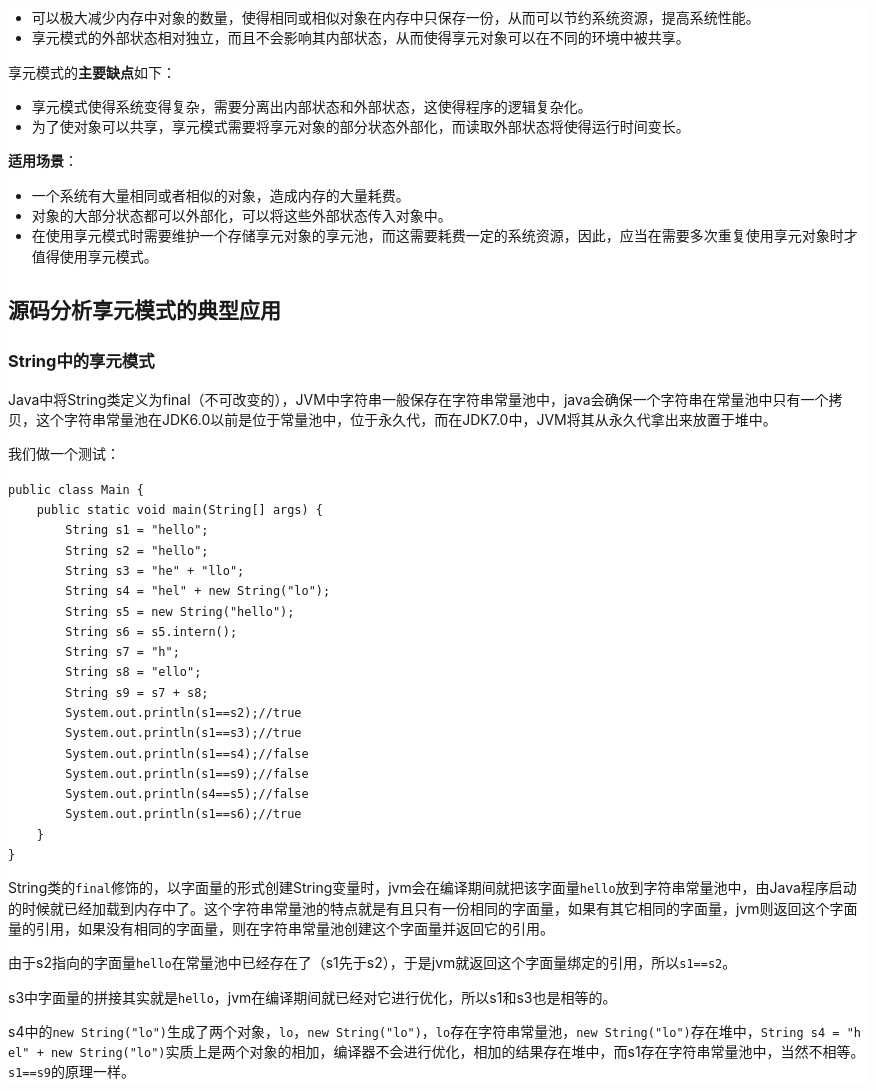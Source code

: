 - 可以极大减少内存中对象的数量，使得相同或相似对象在内存中只保存一份，从而可以节约系统资源，提高系统性能。
- 享元模式的外部状态相对独立，而且不会影响其内部状态，从而使得享元对象可以在不同的环境中被共享。

享元模式的**主要缺点**如下：

- 享元模式使得系统变得复杂，需要分离出内部状态和外部状态，这使得程序的逻辑复杂化。
- 为了使对象可以共享，享元模式需要将享元对象的部分状态外部化，而读取外部状态将使得运行时间变长。


**适用场景**：

- 一个系统有大量相同或者相似的对象，造成内存的大量耗费。
- 对象的大部分状态都可以外部化，可以将这些外部状态传入对象中。
- 在使用享元模式时需要维护一个存储享元对象的享元池，而这需要耗费一定的系统资源，因此，应当在需要多次重复使用享元对象时才值得使用享元模式。


## 源码分析享元模式的典型应用


### String中的享元模式

Java中将String类定义为final（不可改变的），JVM中字符串一般保存在字符串常量池中，java会确保一个字符串在常量池中只有一个拷贝，这个字符串常量池在JDK6.0以前是位于常量池中，位于永久代，而在JDK7.0中，JVM将其从永久代拿出来放置于堆中。

我们做一个测试：

```
public class Main {
    public static void main(String[] args) {
        String s1 = "hello";
        String s2 = "hello";
        String s3 = "he" + "llo";
        String s4 = "hel" + new String("lo");
        String s5 = new String("hello");
        String s6 = s5.intern();
        String s7 = "h";
        String s8 = "ello";
        String s9 = s7 + s8;
        System.out.println(s1==s2);//true
        System.out.println(s1==s3);//true
        System.out.println(s1==s4);//false
        System.out.println(s1==s9);//false
        System.out.println(s4==s5);//false
        System.out.println(s1==s6);//true
    }
}
```


String类的`final`修饰的，以字面量的形式创建String变量时，jvm会在编译期间就把该字面量`hello`放到字符串常量池中，由Java程序启动的时候就已经加载到内存中了。这个字符串常量池的特点就是有且只有一份相同的字面量，如果有其它相同的字面量，jvm则返回这个字面量的引用，如果没有相同的字面量，则在字符串常量池创建这个字面量并返回它的引用。

由于s2指向的字面量`hello`在常量池中已经存在了（s1先于s2），于是jvm就返回这个字面量绑定的引用，所以`s1==s2`。

s3中字面量的拼接其实就是`hello`，jvm在编译期间就已经对它进行优化，所以s1和s3也是相等的。

s4中的`new String("lo")`生成了两个对象，`lo`，`new String("lo")`，`lo`存在字符串常量池，`new String("lo")`存在堆中，`String s4 = "hel" + new String("lo")`实质上是两个对象的相加，编译器不会进行优化，相加的结果存在堆中，而s1存在字符串常量池中，当然不相等。`s1==s9`的原理一样。
